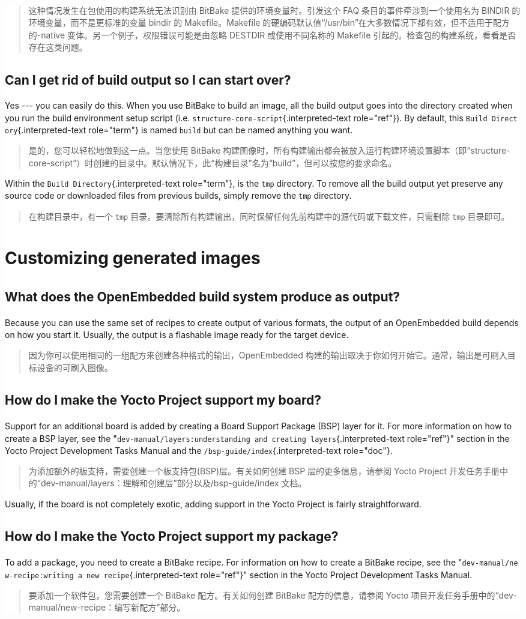 > 这种情况发生在包使用的构建系统无法识别由 BitBake 提供的环境变量时。引发这个 FAQ 条目的事件牵涉到一个使用名为 BINDIR 的环境变量，而不是更标准的变量 bindir 的 Makefile。Makefile 的硬编码默认值“/usr/bin”在大多数情况下都有效，但不适用于配方的-native 变体。另一个例子，权限错误可能是由忽略 DESTDIR 或使用不同名称的 Makefile 引起的。检查包的构建系统，看看是否存在这类问题。

## Can I get rid of build output so I can start over?

Yes \-\-- you can easily do this. When you use BitBake to build an image, all the build output goes into the directory created when you run the build environment setup script (i.e. `structure-core-script`{.interpreted-text role="ref"}). By default, this `Build Directory`{.interpreted-text role="term"} is named `build` but can be named anything you want.

> 是的，您可以轻松地做到这一点。当您使用 BitBake 构建图像时，所有构建输出都会被放入运行构建环境设置脚本（即“structure-core-script”）时创建的目录中。默认情况下，此“构建目录”名为“build”，但可以按您的要求命名。

Within the `Build Directory`{.interpreted-text role="term"}, is the `tmp` directory. To remove all the build output yet preserve any source code or downloaded files from previous builds, simply remove the `tmp` directory.

> 在构建目录中，有一个 `tmp` 目录。要清除所有构建输出，同时保留任何先前构建中的源代码或下载文件，只需删除 `tmp` 目录即可。

# Customizing generated images

## What does the OpenEmbedded build system produce as output?

Because you can use the same set of recipes to create output of various formats, the output of an OpenEmbedded build depends on how you start it. Usually, the output is a flashable image ready for the target device.

> 因为你可以使用相同的一组配方来创建各种格式的输出，OpenEmbedded 构建的输出取决于你如何开始它。通常，输出是可刷入目标设备的可刷入图像。

## How do I make the Yocto Project support my board?

Support for an additional board is added by creating a Board Support Package (BSP) layer for it. For more information on how to create a BSP layer, see the \"`dev-manual/layers:understanding and creating layers`{.interpreted-text role="ref"}\" section in the Yocto Project Development Tasks Manual and the `/bsp-guide/index`{.interpreted-text role="doc"}.

> 为添加额外的板支持，需要创建一个板支持包(BSP)层。有关如何创建 BSP 层的更多信息，请参阅 Yocto Project 开发任务手册中的“dev-manual/layers：理解和创建层”部分以及/bsp-guide/index 文档。

Usually, if the board is not completely exotic, adding support in the Yocto Project is fairly straightforward.

## How do I make the Yocto Project support my package?

To add a package, you need to create a BitBake recipe. For information on how to create a BitBake recipe, see the \"`dev-manual/new-recipe:writing a new recipe`{.interpreted-text role="ref"}\" section in the Yocto Project Development Tasks Manual.

> 要添加一个软件包，您需要创建一个 BitBake 配方。有关如何创建 BitBake 配方的信息，请参阅 Yocto 项目开发任务手册中的“dev-manual/new-recipe：编写新配方”部分。
